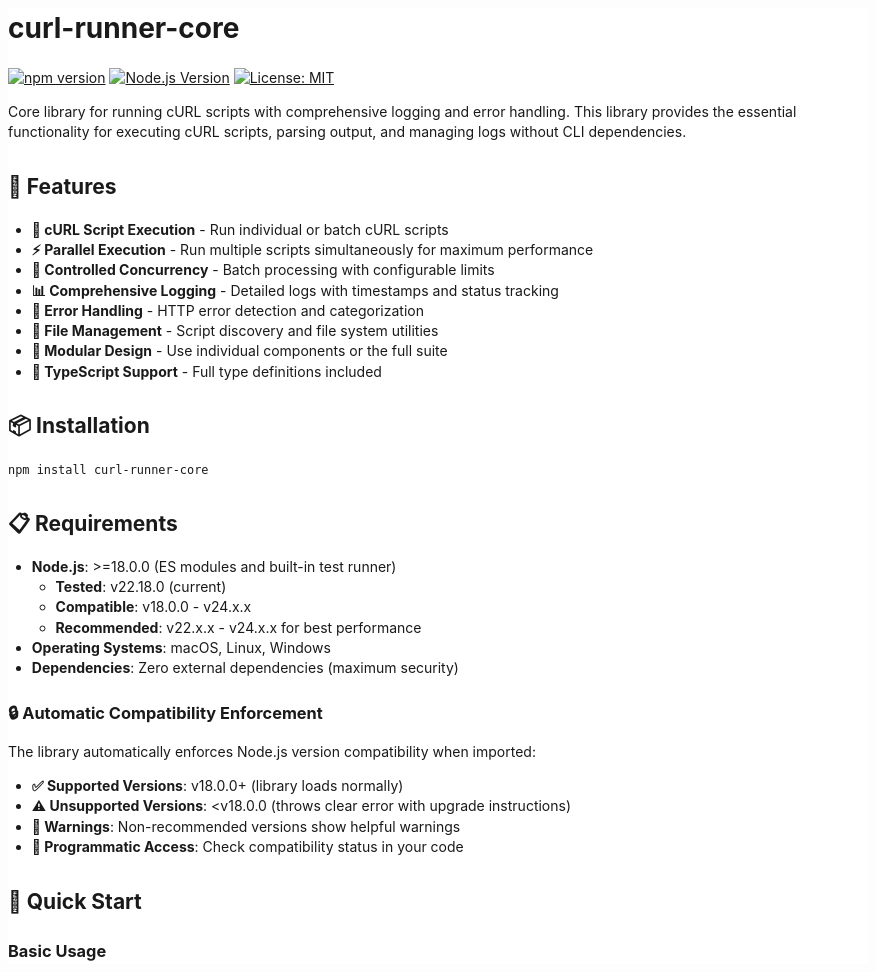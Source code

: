 # curl-runner-core

[![npm version](https://badge.fury.io/js/curl-runner-core.svg)](https://badge.fury.io/js/curl-runner-core)
[![Node.js Version](https://img.shields.io/node/v/curl-runner-core)](https://nodejs.org/)
[![License: MIT](https://img.shields.io/badge/License-MIT-yellow.svg)](https://opensource.org/licenses/MIT)

Core library for running cURL scripts with comprehensive logging and error handling. This library provides the essential functionality for executing cURL scripts, parsing output, and managing logs without CLI dependencies.

## 🚀 Features

- **🔄 cURL Script Execution** - Run individual or batch cURL scripts
- **⚡ Parallel Execution** - Run multiple scripts simultaneously for maximum performance
- **🔄 Controlled Concurrency** - Batch processing with configurable limits
- **📊 Comprehensive Logging** - Detailed logs with timestamps and status tracking
- **🚨 Error Handling** - HTTP error detection and categorization
- **📁 File Management** - Script discovery and file system utilities
- **🔧 Modular Design** - Use individual components or the full suite
- **📝 TypeScript Support** - Full type definitions included

## 📦 Installation

```bash
npm install curl-runner-core
```

## 📋 Requirements

- **Node.js**: >=18.0.0 (ES modules and built-in test runner)
  - **Tested**: v22.18.0 (current)
  - **Compatible**: v18.0.0 - v24.x.x
  - **Recommended**: v22.x.x - v24.x.x for best performance
- **Operating Systems**: macOS, Linux, Windows
- **Dependencies**: Zero external dependencies (maximum security)

### 🔒 **Automatic Compatibility Enforcement**

The library automatically enforces Node.js version compatibility when imported:

- **✅ Supported Versions**: v18.0.0+ (library loads normally)
- **⚠️ Unsupported Versions**: <v18.0.0 (throws clear error with upgrade instructions)
- **📢 Warnings**: Non-recommended versions show helpful warnings
- **🔧 Programmatic Access**: Check compatibility status in your code

## 🎯 Quick Start

### Basic Usage
